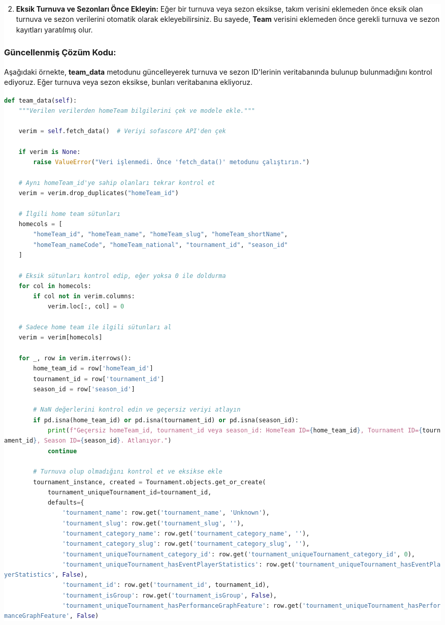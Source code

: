 2. **Eksik Turnuva ve Sezonları Önce Ekleyin:**
   Eğer bir turnuva veya sezon eksikse, takım verisini eklemeden önce eksik olan turnuva ve sezon verilerini otomatik olarak ekleyebilirsiniz. Bu sayede, **Team** verisini eklemeden önce gerekli turnuva ve sezon kayıtları yaratılmış olur.

### Güncellenmiş Çözüm Kodu:

Aşağıdaki örnekte, **team_data** metodunu güncelleyerek turnuva ve sezon ID'lerinin veritabanında bulunup bulunmadığını kontrol ediyoruz. Eğer turnuva veya sezon eksikse, bunları veritabanına ekliyoruz.

```python
def team_data(self):
    """Verilen verilerden homeTeam bilgilerini çek ve modele ekle."""
    
    verim = self.fetch_data()  # Veriyi sofascore API'den çek

    if verim is None:
        raise ValueError("Veri işlenmedi. Önce 'fetch_data()' metodunu çalıştırın.")
    
    # Aynı homeTeam_id'ye sahip olanları tekrar kontrol et
    verim = verim.drop_duplicates("homeTeam_id")

    # İlgili home team sütunları
    homecols = [
        "homeTeam_id", "homeTeam_name", "homeTeam_slug", "homeTeam_shortName",
        "homeTeam_nameCode", "homeTeam_national", "tournament_id", "season_id"
    ]

    # Eksik sütunları kontrol edip, eğer yoksa 0 ile doldurma
    for col in homecols:
        if col not in verim.columns:
            verim.loc[:, col] = 0

    # Sadece home team ile ilgili sütunları al
    verim = verim[homecols]

    for _, row in verim.iterrows():
        home_team_id = row['homeTeam_id']
        tournament_id = row['tournament_id']
        season_id = row['season_id']

        # NaN değerlerini kontrol edin ve geçersiz veriyi atlayın
        if pd.isna(home_team_id) or pd.isna(tournament_id) or pd.isna(season_id):
            print(f"Geçersiz homeTeam_id, tournament_id veya season_id: HomeTeam ID={home_team_id}, Tournament ID={tournament_id}, Season ID={season_id}. Atlanıyor.")
            continue

        # Turnuva olup olmadığını kontrol et ve eksikse ekle
        tournament_instance, created = Tournament.objects.get_or_create(
            tournament_uniqueTournament_id=tournament_id,
            defaults={
                'tournament_name': row.get('tournament_name', 'Unknown'),
                'tournament_slug': row.get('tournament_slug', ''),
                'tournament_category_name': row.get('tournament_category_name', ''),
                'tournament_category_slug': row.get('tournament_category_slug', ''),
                'tournament_uniqueTournament_category_id': row.get('tournament_uniqueTournament_category_id', 0),
                'tournament_uniqueTournament_hasEventPlayerStatistics': row.get('tournament_uniqueTournament_hasEventPlayerStatistics', False),
                'tournament_id': row.get('tournament_id', tournament_id),
                'tournament_isGroup': row.get('tournament_isGroup', False),
                'tournament_uniqueTournament_hasPerformanceGraphFeature': row.get('tournament_uniqueTournament_hasPerformanceGraphFeature', False)
```